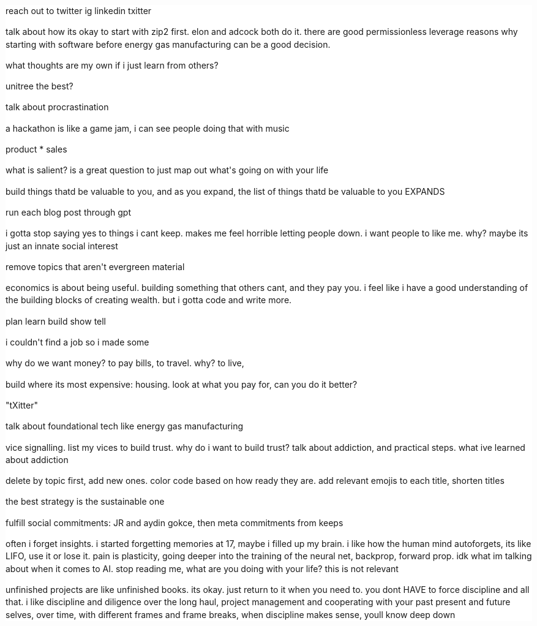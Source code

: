 reach out to twitter ig linkedin txitter

talk about how its okay to start with zip2 first. elon and adcock both do it. there are good permissionless leverage reasons why starting with software before energy gas manufacturing can be a good decision.

what thoughts are my own if i just learn from others?

unitree the best?

talk about procrastination

a hackathon is like a game jam, i can see people doing that with music

product * sales

what is salient? is a great question to just map out what's going on with your life

build things thatd be valuable to you, and as you expand, the list of things thatd be valuable to you EXPANDS

run each blog post through gpt

i gotta stop saying yes to things i cant keep. makes me feel horrible letting people down. i want people to like me. why? maybe its just an innate social interest

remove topics that aren't evergreen material

economics is about being useful. building something that others cant, and they pay you. i feel like i have a good understanding of the building blocks of creating wealth. but i gotta code and write more.

plan learn build show tell

i couldn't find a job so i made some

why do we want money? to pay bills, to travel. why? to live,

build where its most expensive: housing.
look at what you pay for, can you do it better?

"tXitter"

talk about foundational tech like energy gas manufacturing

vice signalling. list my vices to build trust. why do i want to build trust?
talk about addiction, and practical steps. what ive learned about addiction

delete by topic first, add new ones. color code based on how ready they are. add relevant emojis to each title, shorten titles

the best strategy is the sustainable one

fulfill social commitments: JR and aydin gokce, then meta commitments from keeps

often i forget insights. i started forgetting memories at 17, maybe i filled up my brain. i like how the human mind autoforgets, its like LIFO, use it or lose it. pain is plasticity, going deeper into the training of the neural net, backprop, forward prop. idk what im talking about when it comes to AI. stop reading me, what are you doing with your life? this is not relevant

unfinished projects are like unfinished books. its okay. just return to it when you need to. you dont HAVE to force discipline and all that. i like discipline and diligence over the long haul, project management and cooperating with your past present and future selves, over time, with different frames and frame breaks, when discipline makes sense, youll know deep down
